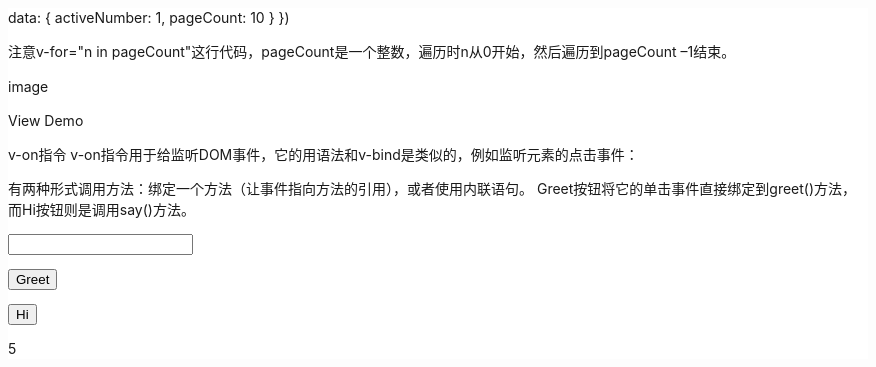 data: {
activeNumber: 1,
pageCount: 10
}
})
</script>
</html>
注意v-for="n in pageCount"这行代码，pageCount是一个整数，遍历时n从0开始，然后遍历到pageCount –1结束。

image

View Demo

v-on指令
v-on指令用于给监听DOM事件，它的用语法和v-bind是类似的，例如监听<a>元素的点击事件：

<a v-on:click="doSomething">
有两种形式调用方法：绑定一个方法（让事件指向方法的引用），或者使用内联语句。
Greet按钮将它的单击事件直接绑定到greet()方法，而Hi按钮则是调用say()方法。

<!DOCTYPE html>
<html>
<head>
<meta charset="UTF-8">
<title></title>
</head>
<body>
<div id="app">
<p><input type="text" v-model="message"></p>
<p>

<button v-on:click="greet">Greet</button>
</p>
<p>

<button v-on:click="say('Hi')">Hi</button>
</p>
</div>
</body>
<script src="js/vue.js"></script>
<script>
var vm = new Vue({
el: '#app',
data: {
message: 'Hello, Vue.js!'
},
// 在 `methods` 对象中定义方法
methods: {
greet: function() {
// // 方法内 `this` 指向 vm
alert(this.message)
},
say: function(msg) {
alert(msg)
}
}
})
</script>
</html>
5
